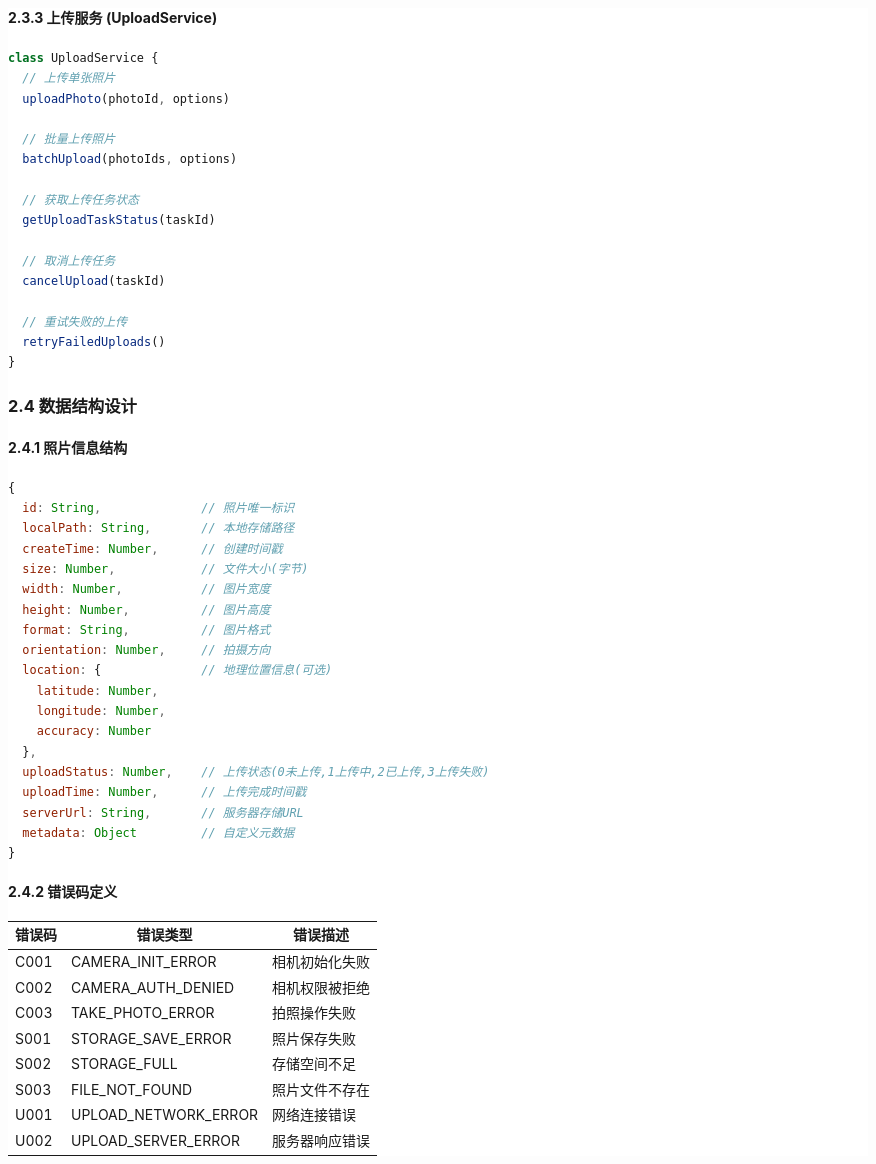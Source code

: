 #### 2.3.3 上传服务 (UploadService)

```javascript
class UploadService {
  // 上传单张照片
  uploadPhoto(photoId, options)
  
  // 批量上传照片
  batchUpload(photoIds, options)
  
  // 获取上传任务状态
  getUploadTaskStatus(taskId)
  
  // 取消上传任务
  cancelUpload(taskId)
  
  // 重试失败的上传
  retryFailedUploads()
}
```

### 2.4 数据结构设计

#### 2.4.1 照片信息结构

```javascript
{
  id: String,              // 照片唯一标识
  localPath: String,       // 本地存储路径
  createTime: Number,      // 创建时间戳
  size: Number,            // 文件大小(字节)
  width: Number,           // 图片宽度
  height: Number,          // 图片高度
  format: String,          // 图片格式
  orientation: Number,     // 拍摄方向
  location: {              // 地理位置信息(可选)
    latitude: Number,
    longitude: Number,
    accuracy: Number
  },
  uploadStatus: Number,    // 上传状态(0未上传,1上传中,2已上传,3上传失败)
  uploadTime: Number,      // 上传完成时间戳
  serverUrl: String,       // 服务器存储URL
  metadata: Object         // 自定义元数据
}
```

#### 2.4.2 错误码定义

| 错误码  | 错误类型               | 错误描述                 |
|---------|----------------------|--------------------------|
| C001    | CAMERA_INIT_ERROR    | 相机初始化失败            |
| C002    | CAMERA_AUTH_DENIED   | 相机权限被拒绝            |
| C003    | TAKE_PHOTO_ERROR     | 拍照操作失败              |
| S001    | STORAGE_SAVE_ERROR   | 照片保存失败              |
| S002    | STORAGE_FULL         | 存储空间不足              |
| S003    | FILE_NOT_FOUND       | 照片文件不存在            |
| U001    | UPLOAD_NETWORK_ERROR | 网络连接错误              |
| U002    | UPLOAD_SERVER_ERROR  | 服务器响应错误            |